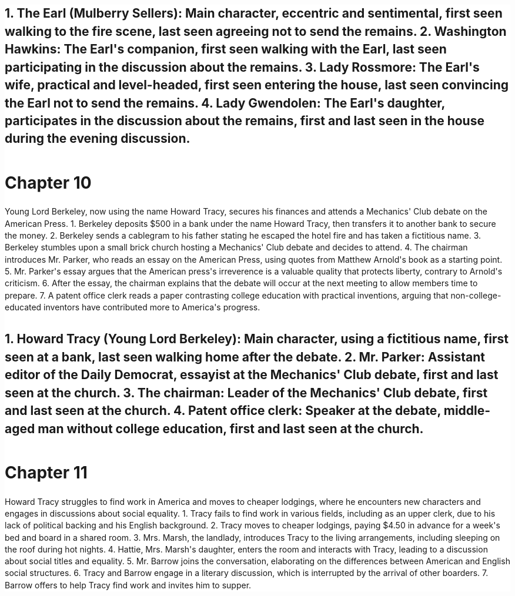 <characters>1. The Earl (Mulberry Sellers): Main character, eccentric and sentimental, first seen walking to the fire scene, last seen agreeing not to send the remains.
2. Washington Hawkins: The Earl's companion, first seen walking with the Earl, last seen participating in the discussion about the remains.
3. Lady Rossmore: The Earl's wife, practical and level-headed, first seen entering the house, last seen convincing the Earl not to send the remains.
4. Lady Gwendolen: The Earl's daughter, participates in the discussion about the remains, first and last seen in the house during the evening discussion.</characters>
----------------
# Chapter 10
<synopsis>
Young Lord Berkeley, now using the name Howard Tracy, secures his finances and attends a Mechanics' Club debate on the American Press.
</synopsis>

<events>
1. Berkeley deposits $500 in a bank under the name Howard Tracy, then transfers it to another bank to secure the money.
2. Berkeley sends a cablegram to his father stating he escaped the hotel fire and has taken a fictitious name.
3. Berkeley stumbles upon a small brick church hosting a Mechanics' Club debate and decides to attend.
4. The chairman introduces Mr. Parker, who reads an essay on the American Press, using quotes from Matthew Arnold's book as a starting point.
5. Mr. Parker's essay argues that the American press's irreverence is a valuable quality that protects liberty, contrary to Arnold's criticism.
6. After the essay, the chairman explains that the debate will occur at the next meeting to allow members time to prepare.
7. A patent office clerk reads a paper contrasting college education with practical inventions, arguing that non-college-educated inventors have contributed more to America's progress.
</events>

<characters>1. Howard Tracy (Young Lord Berkeley): Main character, using a fictitious name, first seen at a bank, last seen walking home after the debate.
2. Mr. Parker: Assistant editor of the Daily Democrat, essayist at the Mechanics' Club debate, first and last seen at the church.
3. The chairman: Leader of the Mechanics' Club debate, first and last seen at the church.
4. Patent office clerk: Speaker at the debate, middle-aged man without college education, first and last seen at the church.</characters>
----------------
# Chapter 11
<synopsis>
Howard Tracy struggles to find work in America and moves to cheaper lodgings, where he encounters new characters and engages in discussions about social equality.
</synopsis>

<events>
1. Tracy fails to find work in various fields, including as an upper clerk, due to his lack of political backing and his English background.
2. Tracy moves to cheaper lodgings, paying $4.50 in advance for a week's bed and board in a shared room.
3. Mrs. Marsh, the landlady, introduces Tracy to the living arrangements, including sleeping on the roof during hot nights.
4. Hattie, Mrs. Marsh's daughter, enters the room and interacts with Tracy, leading to a discussion about social titles and equality.
5. Mr. Barrow joins the conversation, elaborating on the differences between American and English social structures.
6. Tracy and Barrow engage in a literary discussion, which is interrupted by the arrival of other boarders.
7. Barrow offers to help Tracy find work and invites him to supper.
</events>
